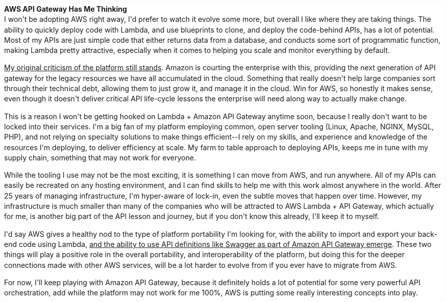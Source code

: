 <p><strong>AWS API Gateway Has Me Thinking</strong><br />I won't be adopting AWS right away, I'd prefer to watch it evolve some more, but overall I like where they are taking things. The ability to quickly deploy code with Lambda, and use blueprints to clone, and deploy the code-behind APIs, has a lot of potential. Most of my APIs are just simple code that either returns data from a database, and conducts some sort of programmatic function, making Lambda pretty attractive, especially when it comes to helping you scale and monitor everything by default.&nbsp;</p>
<p><a href="http://apievangelist.com/2015/07/10/aws-is-selling-the-api-solution-the-enterprise-will-buy-not-necessarily-the-api-solution-they-need/">My original criticism of the platform still stands</a>. Amazon is courting the enterprise with this, providing the next generation of API gateway for the legacy resources we have all accumulated in the cloud. Something that really doesn't help large companies sort through their technical debt, allowing them to just grow it, and manage it in the cloud. Win for AWS, so honestly it makes sense, even though it doesn't deliver critical API life-cycle lessons the enterprise will need along way to actually make change.</p>
<p>This is a reason I won't be getting hooked on Lambda + Amazon API Gateway anytime soon, because I really don't want to be locked into their services. I'm a big fan of my platform employing common, open server tooling (Linux, Apache, NGINX, MySQL, PHP), and not relying on specialty solutions to make things efficient--I rely on my skills, and experience and knowledge of the resources I'm deploying, to deliver efficiency at scale. My farm to table approach to deploying APIs, keeps me in tune with my supply chain, something that may not work for everyone.</p>
<p>While the tooling I use may not be the most exciting, it is something I can move from AWS, and run anywhere. All of my APIs can easily be recreated on any hosting environment, and I can find skills to help me with this work almost anywhere in the world. After 25 years of managing infrastructure, I'm hyper-aware of lock-in, even the subtle moves that happen over time. However, my infrastructure is much smaller than many of the companies who will be attracted to AWS Lambda + API Gateway, which actually for me, is another big part of the API lesson and journey, but if you don't know this already, I'll keep it to myself.</p>
<p>I'd say AWS gives a healthy nod to the type of platform portability I'm looking for, with the ability to import and export your back-end code using Lambda, <a href="https://aws.amazon.com/about-aws/whats-new/2015/07/introducing-swagger-importer-easily-import-swagger-api-definitions-into-amazon-api-gateway/">and the ability to use API definitions like Swagger as part of Amazon API Gateway emerge</a>. These two things will play a positive role in the overall portability, and interoperability of the platform, but doing this for the deeper connections made with other AWS services, will be a lot harder to evolve from if you ever have to migrate from AWS.</p>
<p>For now, I'll keep playing with Amazon API Gateway, because it definitely holds a lot of potential for some very powerful API orchestration, add while the platform may not work for me 100%, AWS is putting some really interesting concepts into play.</p>
